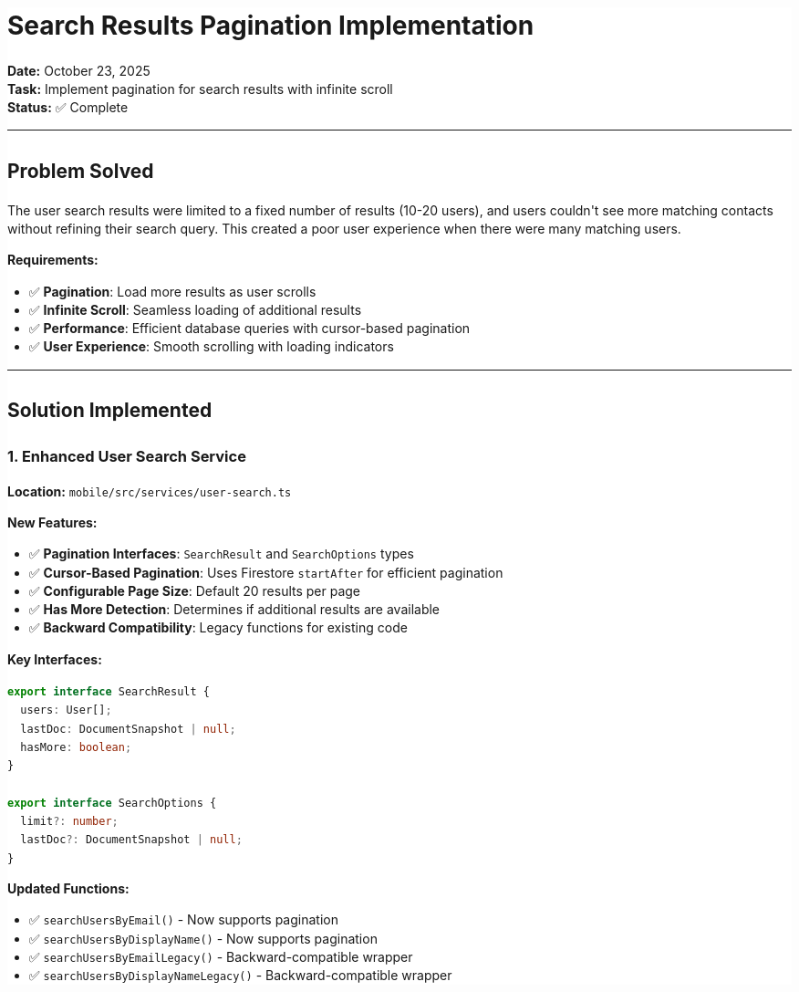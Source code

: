 # Search Results Pagination Implementation

**Date:** October 23, 2025  
**Task:** Implement pagination for search results with infinite scroll  
**Status:** ✅ Complete

---

## Problem Solved

The user search results were limited to a fixed number of results (10-20 users), and users couldn't see more matching contacts without refining their search query. This created a poor user experience when there were many matching users.

**Requirements:**
- ✅ **Pagination**: Load more results as user scrolls
- ✅ **Infinite Scroll**: Seamless loading of additional results
- ✅ **Performance**: Efficient database queries with cursor-based pagination
- ✅ **User Experience**: Smooth scrolling with loading indicators

---

## Solution Implemented

### 1. Enhanced User Search Service

**Location:** `mobile/src/services/user-search.ts`

**New Features:**
- ✅ **Pagination Interfaces**: `SearchResult` and `SearchOptions` types
- ✅ **Cursor-Based Pagination**: Uses Firestore `startAfter` for efficient pagination
- ✅ **Configurable Page Size**: Default 20 results per page
- ✅ **Has More Detection**: Determines if additional results are available
- ✅ **Backward Compatibility**: Legacy functions for existing code

**Key Interfaces:**
```typescript
export interface SearchResult {
  users: User[];
  lastDoc: DocumentSnapshot | null;
  hasMore: boolean;
}

export interface SearchOptions {
  limit?: number;
  lastDoc?: DocumentSnapshot | null;
}
```

**Updated Functions:**
- ✅ `searchUsersByEmail()` - Now supports pagination
- ✅ `searchUsersByDisplayName()` - Now supports pagination
- ✅ `searchUsersByEmailLegacy()` - Backward-compatible wrapper
- ✅ `searchUsersByDisplayNameLegacy()` - Backward-compatible wrapper

